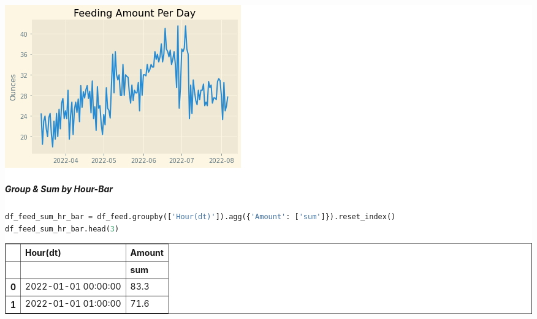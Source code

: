 
    
![png](output_59_1.png)
    


##### Group & Sum by Hour-Bar


```python
df_feed_sum_hr_bar = df_feed.groupby(['Hour(dt)']).agg({'Amount': ['sum']}).reset_index()
df_feed_sum_hr_bar.head(3)
```




<div>
<style scoped>
    .dataframe tbody tr th:only-of-type {
        vertical-align: middle;
    }

    .dataframe tbody tr th {
        vertical-align: top;
    }

    .dataframe thead tr th {
        text-align: left;
    }
</style>
<table border="1" class="dataframe">
  <thead>
    <tr>
      <th></th>
      <th>Hour(dt)</th>
      <th>Amount</th>
    </tr>
    <tr>
      <th></th>
      <th></th>
      <th>sum</th>
    </tr>
  </thead>
  <tbody>
    <tr>
      <th>0</th>
      <td>2022-01-01 00:00:00</td>
      <td>83.3</td>
    </tr>
    <tr>
      <th>1</th>
      <td>2022-01-01 01:00:00</td>
      <td>71.6</td>
    </tr>
    <tr>